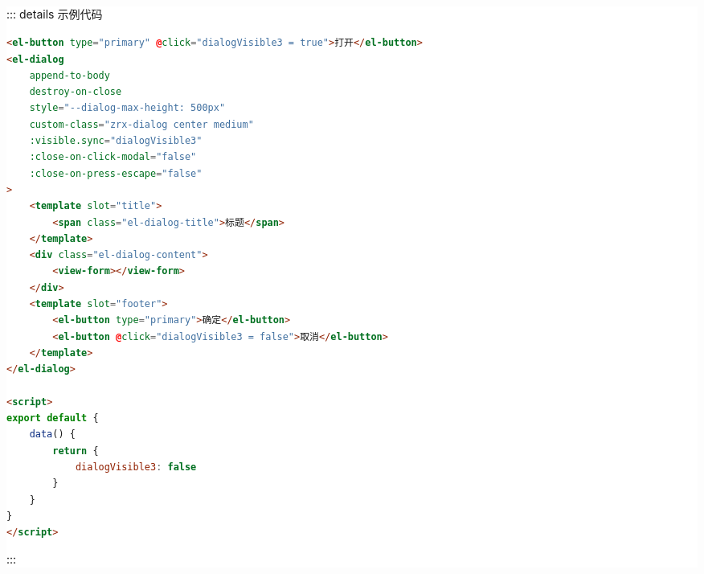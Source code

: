 ::: details 示例代码

```html
<el-button type="primary" @click="dialogVisible3 = true">打开</el-button>
<el-dialog
    append-to-body
    destroy-on-close
    style="--dialog-max-height: 500px"
    custom-class="zrx-dialog center medium"
    :visible.sync="dialogVisible3"
    :close-on-click-modal="false"
    :close-on-press-escape="false"
>
    <template slot="title">
        <span class="el-dialog-title">标题</span>
    </template>
    <div class="el-dialog-content">
        <view-form></view-form>
    </div>
    <template slot="footer">
        <el-button type="primary">确定</el-button>
        <el-button @click="dialogVisible3 = false">取消</el-button>
    </template>
</el-dialog>

<script>
export default {
    data() {
        return {
            dialogVisible3: false
        }
    }
}
</script>
```

:::

<script>
import formDemo from '/examples/form/formDemo.vue'
import viewForm from '/examples/viewForm/viewFormDemo.vue'
import fakeClickOutSide from '/src/utils/fakeClickOutSide'
const defaultTableList = [
    {
        id: '1',
        name: '流程名称-admin',
        applyPerson: 'admin',
        applyPart: '城管部门',
        applyTime: '2023-1-03 12:00:00',
        endTime: '2023-1-06 12:00:00'
    },
    {
        id: '2',
        name: '流程名称-admin',
        applyPerson: 'admin',
        applyPart: '城管部门',
        applyTime: '2023-1-03 12:00:00',
        endTime: '2023-1-06 12:00:00'
    },
    {
        id: '3',
        name: '流程名称-admin',
        applyPerson: 'admin',
        applyPart: '城管部门',
        applyTime: '2023-1-03 12:00:00',